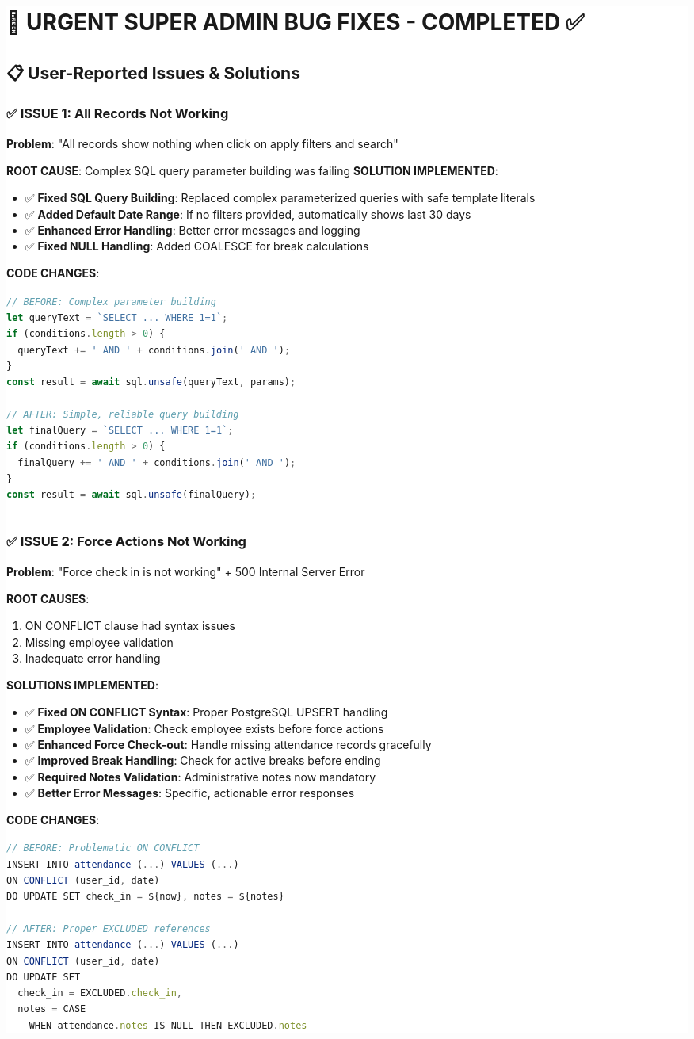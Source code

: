 # 🚨 URGENT SUPER ADMIN BUG FIXES - COMPLETED ✅

## 📋 User-Reported Issues & Solutions

### ✅ **ISSUE 1: All Records Not Working**
**Problem**: "All records show nothing when click on apply filters and search"

**ROOT CAUSE**: Complex SQL query parameter building was failing
**SOLUTION IMPLEMENTED**:
- ✅ **Fixed SQL Query Building**: Replaced complex parameterized queries with safe template literals
- ✅ **Added Default Date Range**: If no filters provided, automatically shows last 30 days  
- ✅ **Enhanced Error Handling**: Better error messages and logging
- ✅ **Fixed NULL Handling**: Added COALESCE for break calculations

**CODE CHANGES**:
```javascript
// BEFORE: Complex parameter building
let queryText = `SELECT ... WHERE 1=1`;
if (conditions.length > 0) {
  queryText += ' AND ' + conditions.join(' AND ');
}
const result = await sql.unsafe(queryText, params);

// AFTER: Simple, reliable query building  
let finalQuery = `SELECT ... WHERE 1=1`;
if (conditions.length > 0) {
  finalQuery += ' AND ' + conditions.join(' AND ');
}
const result = await sql.unsafe(finalQuery);
```

---

### ✅ **ISSUE 2: Force Actions Not Working**
**Problem**: "Force check in is not working" + 500 Internal Server Error

**ROOT CAUSES**: 
1. ON CONFLICT clause had syntax issues
2. Missing employee validation
3. Inadequate error handling

**SOLUTIONS IMPLEMENTED**:
- ✅ **Fixed ON CONFLICT Syntax**: Proper PostgreSQL UPSERT handling
- ✅ **Employee Validation**: Check employee exists before force actions
- ✅ **Enhanced Force Check-out**: Handle missing attendance records gracefully
- ✅ **Improved Break Handling**: Check for active breaks before ending
- ✅ **Required Notes Validation**: Administrative notes now mandatory
- ✅ **Better Error Messages**: Specific, actionable error responses

**CODE CHANGES**:
```javascript
// BEFORE: Problematic ON CONFLICT
INSERT INTO attendance (...) VALUES (...)
ON CONFLICT (user_id, date) 
DO UPDATE SET check_in = ${now}, notes = ${notes}

// AFTER: Proper EXCLUDED references
INSERT INTO attendance (...) VALUES (...)
ON CONFLICT (user_id, date) 
DO UPDATE SET 
  check_in = EXCLUDED.check_in,
  notes = CASE 
    WHEN attendance.notes IS NULL THEN EXCLUDED.notes
```